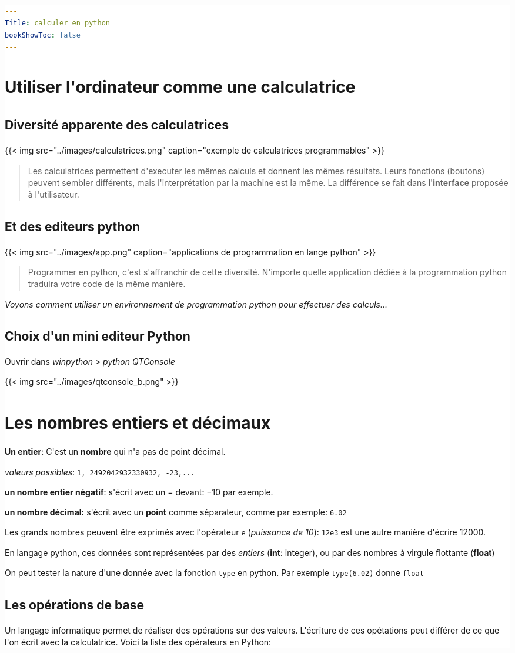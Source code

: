 ```yaml
---
Title: calculer en python
bookShowToc: false
---
```


# Utiliser l'ordinateur comme une calculatrice
## Diversité apparente des calculatrices
{{< img src="../images/calculatrices.png" caption="exemple de calculatrices programmables" >}}

> Les calculatrices permettent d'executer les mêmes calculs et donnent les mêmes résultats. Leurs fonctions (boutons) peuvent sembler différents, mais l'interprétation par la machine est la même. La différence se fait dans l'**interface** proposée à l'utilisateur.

## Et des editeurs python
{{< img src="../images/app.png" caption="applications de programmation en lange python" >}}

> Programmer en python, c'est s'affranchir de cette diversité. N'importe quelle application dédiée à la programmation python traduira votre code de la même manière.

*Voyons comment utiliser un environnement de programmation python pour effectuer des calculs...*


## Choix d'un mini editeur Python
Ouvrir dans *winpython > python QTConsole*


{{< img src="../images/qtconsole_b.png" >}}

# Les nombres entiers et décimaux
**Un entier**: C'est un **nombre** qui n'a pas de point décimal. 

*valeurs possibles*: `1, 2492042932330932, -23,...`

**un nombre entier négatif**: s'écrit avec un $-$ devant: $-10$ par exemple.

**un nombre décimal:** s'écrit avec un **point** comme séparateur, comme par exemple: `6.02` 

Les grands nombres peuvent être exprimés avec l'opérateur `e` (*puissance de 10*): `12e3` est une autre manière d'écrire 12000.


En langage python, ces données sont représentées par des *entiers* (**int**: integer), ou par des nombres à virgule flottante (**float**)

On peut tester la nature d'une donnée avec la fonction `type` en python. Par exemple `type(6.02)` donne `float`

## Les opérations de base
Un langage informatique permet de réaliser des opérations sur des valeurs. L'écriture de ces opétations peut différer de ce que l'on écrit avec la calculatrice. Voici la liste des opérateurs en Python:
